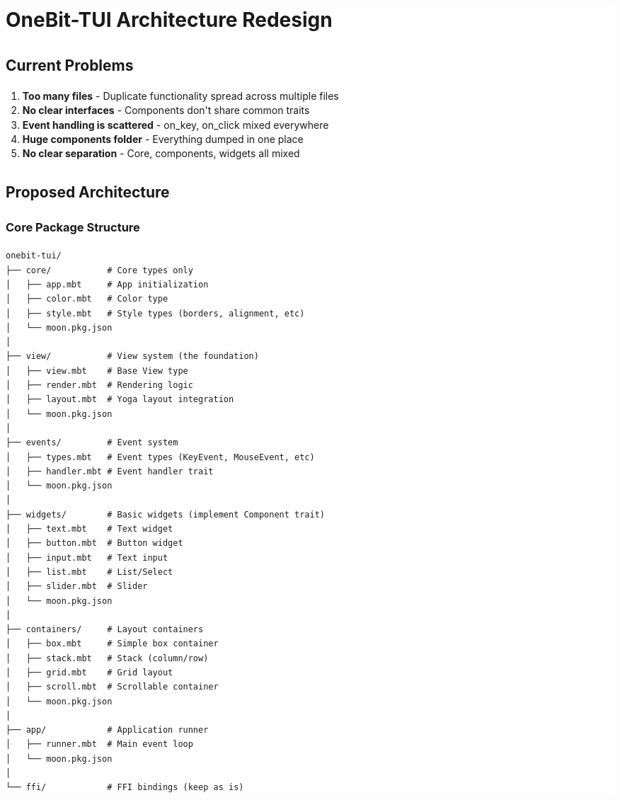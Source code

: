 # OneBit-TUI Architecture Redesign

## Current Problems

1. **Too many files** - Duplicate functionality spread across multiple files
2. **No clear interfaces** - Components don't share common traits
3. **Event handling is scattered** - on_key, on_click mixed everywhere
4. **Huge components folder** - Everything dumped in one place
5. **No clear separation** - Core, components, widgets all mixed

## Proposed Architecture

### Core Package Structure

```
onebit-tui/
├── core/           # Core types only
│   ├── app.mbt     # App initialization
│   ├── color.mbt   # Color type
│   ├── style.mbt   # Style types (borders, alignment, etc)
│   └── moon.pkg.json
│
├── view/           # View system (the foundation)
│   ├── view.mbt    # Base View type
│   ├── render.mbt  # Rendering logic
│   ├── layout.mbt  # Yoga layout integration
│   └── moon.pkg.json
│
├── events/         # Event system
│   ├── types.mbt   # Event types (KeyEvent, MouseEvent, etc)
│   ├── handler.mbt # Event handler trait
│   └── moon.pkg.json
│
├── widgets/        # Basic widgets (implement Component trait)
│   ├── text.mbt    # Text widget
│   ├── button.mbt  # Button widget
│   ├── input.mbt   # Text input
│   ├── list.mbt    # List/Select
│   ├── slider.mbt  # Slider
│   └── moon.pkg.json
│
├── containers/     # Layout containers
│   ├── box.mbt     # Simple box container
│   ├── stack.mbt   # Stack (column/row)
│   ├── grid.mbt    # Grid layout
│   ├── scroll.mbt  # Scrollable container
│   └── moon.pkg.json
│
├── app/            # Application runner
│   ├── runner.mbt  # Main event loop
│   └── moon.pkg.json
│
└── ffi/            # FFI bindings (keep as is)
```
